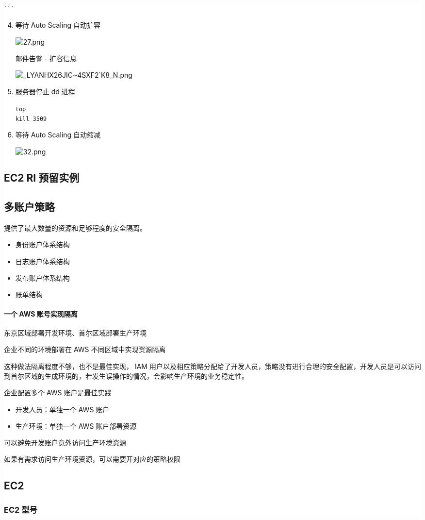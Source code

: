     ```

4. 等待 Auto Scaling 自动扩容

    ![27.png](https://s2.loli.net/2022/10/11/2bHVGsdtqDcflh4.png)

    邮件告警 - 扩容信息

    ![_LYANHX26JIC~4SXF2`K8_N.png](https://s2.loli.net/2022/10/11/dVJPq2bNXMKihUB.png)

5. 服务器停止 dd 进程

    ```
    top
    kill 3509
    ```

6. 等待 Auto Scaling 自动缩减

    ![32.png](https://s2.loli.net/2022/10/11/M7WfcAjZHJbUedy.png)



## EC2 RI 预留实例

## 多账户策略

提供了最大数量的资源和足够程度的安全隔离。

+ 身份账户体系结构

+ 日志账户体系结构
+ 发布账户体系结构
+ 账单结构

#### 一个 AWS 账号实现隔离

东京区域部署开发环境、首尔区域部署生产环境

企业不同的环境部署在 AWS 不同区域中实现资源隔离

这种做法隔离程度不够，也不是最佳实现， IAM 用户以及相应策略分配给了开发人员，策略没有进行合理的安全配置，开发人员是可以访问到首尔区域的生成环境的，若发生误操作的情况，会影响生产环境的业务稳定性。

企业配置多个 AWS 账户是最佳实践

+ 开发人员：单独一个 AWS 账户

+ 生产环境：单独一个 AWS 账户部署资源

可以避免开发账户意外访问生产环境资源

如果有需求访问生产环境资源，可以需要开对应的策略权限

## EC2

### EC2 型号
